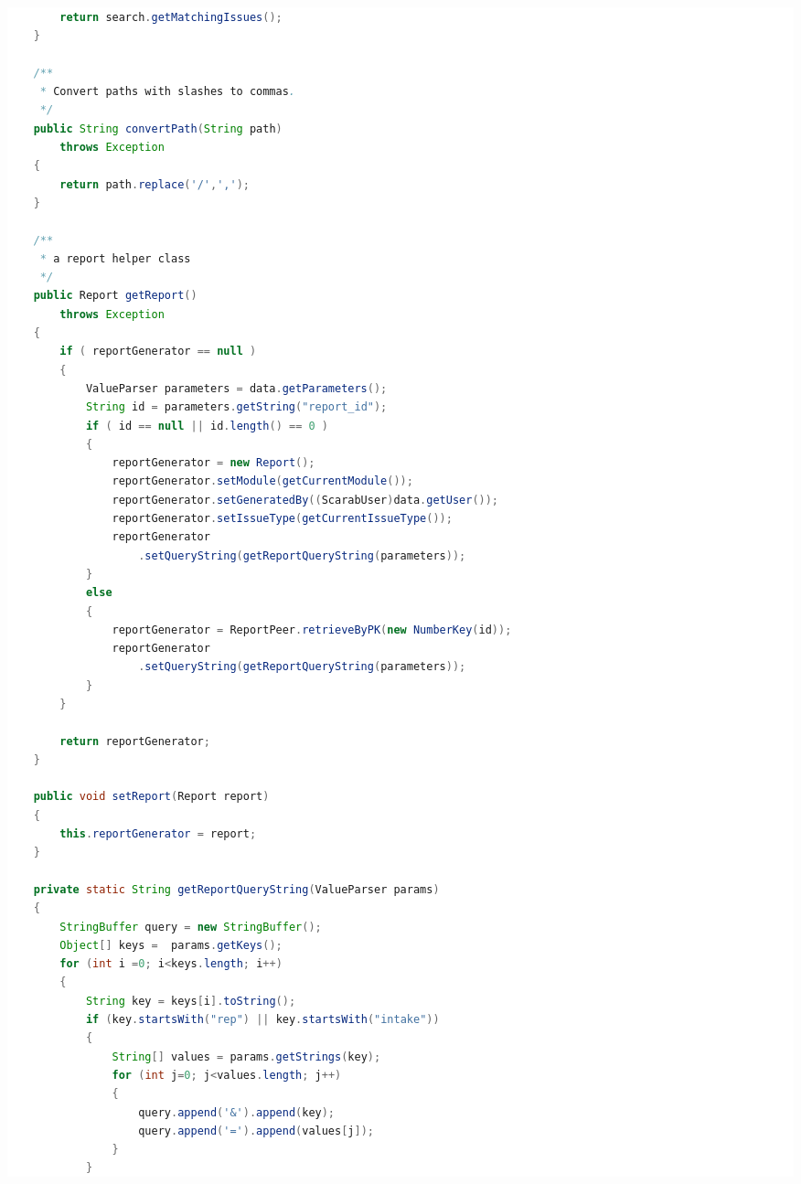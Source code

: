 ```java
        return search.getMatchingIssues();
    }

    /**
     * Convert paths with slashes to commas.
     */
    public String convertPath(String path)
        throws Exception
    {
        return path.replace('/',',');
    }

    /**
     * a report helper class
     */
    public Report getReport()
        throws Exception
    {
        if ( reportGenerator == null ) 
        {
            ValueParser parameters = data.getParameters();
            String id = parameters.getString("report_id");
            if ( id == null || id.length() == 0 ) 
            {
                reportGenerator = new Report();
                reportGenerator.setModule(getCurrentModule());
                reportGenerator.setGeneratedBy((ScarabUser)data.getUser());
                reportGenerator.setIssueType(getCurrentIssueType());
                reportGenerator
                    .setQueryString(getReportQueryString(parameters));
            }
            else 
            {
                reportGenerator = ReportPeer.retrieveByPK(new NumberKey(id));
                reportGenerator
                    .setQueryString(getReportQueryString(parameters));
            }
        }
        
        return reportGenerator;
    }

    public void setReport(Report report)
    {
        this.reportGenerator = report;
    }
    
    private static String getReportQueryString(ValueParser params) 
    {
        StringBuffer query = new StringBuffer();
        Object[] keys =  params.getKeys();
        for (int i =0; i<keys.length; i++)
        {
            String key = keys[i].toString();
            if (key.startsWith("rep") || key.startsWith("intake"))
            {
                String[] values = params.getStrings(key);
                for (int j=0; j<values.length; j++)
                {
                    query.append('&').append(key);
                    query.append('=').append(values[j]);
                }
            }
```